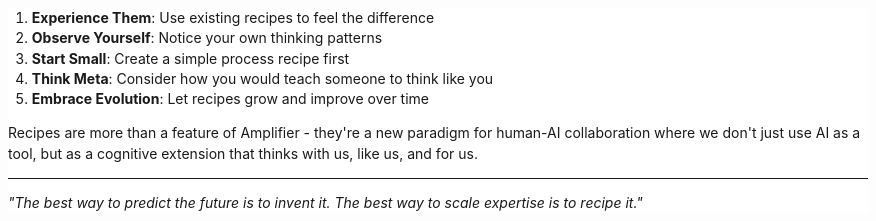 1. **Experience Them**: Use existing recipes to feel the difference
2. **Observe Yourself**: Notice your own thinking patterns
3. **Start Small**: Create a simple process recipe first
4. **Think Meta**: Consider how you would teach someone to think like you
5. **Embrace Evolution**: Let recipes grow and improve over time

Recipes are more than a feature of Amplifier - they're a new paradigm for human-AI collaboration where we don't just use AI as a tool, but as a cognitive extension that thinks with us, like us, and for us.

---

*"The best way to predict the future is to invent it. The best way to scale expertise is to recipe it."*